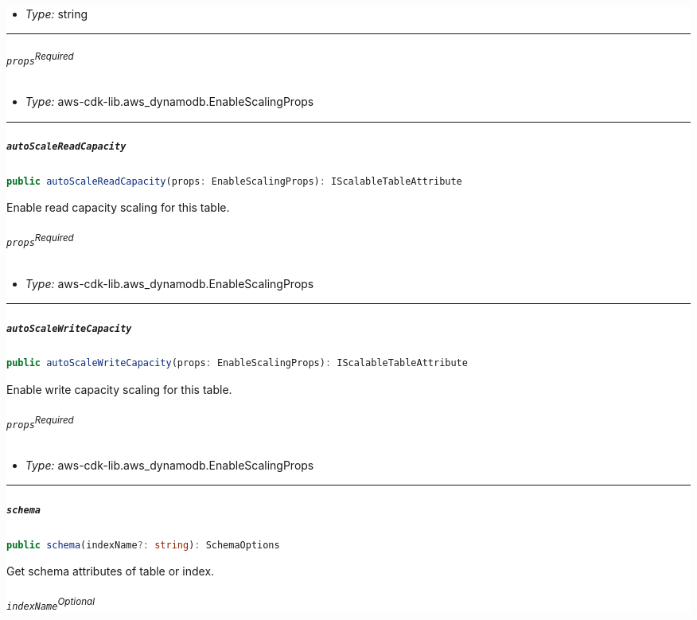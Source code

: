 - *Type:* string

---

###### `props`<sup>Required</sup> <a name="props" id="@cdklabs/genai-idp.ConcurrencyTable.autoScaleGlobalSecondaryIndexWriteCapacity.parameter.props"></a>

- *Type:* aws-cdk-lib.aws_dynamodb.EnableScalingProps

---

##### `autoScaleReadCapacity` <a name="autoScaleReadCapacity" id="@cdklabs/genai-idp.ConcurrencyTable.autoScaleReadCapacity"></a>

```typescript
public autoScaleReadCapacity(props: EnableScalingProps): IScalableTableAttribute
```

Enable read capacity scaling for this table.

###### `props`<sup>Required</sup> <a name="props" id="@cdklabs/genai-idp.ConcurrencyTable.autoScaleReadCapacity.parameter.props"></a>

- *Type:* aws-cdk-lib.aws_dynamodb.EnableScalingProps

---

##### `autoScaleWriteCapacity` <a name="autoScaleWriteCapacity" id="@cdklabs/genai-idp.ConcurrencyTable.autoScaleWriteCapacity"></a>

```typescript
public autoScaleWriteCapacity(props: EnableScalingProps): IScalableTableAttribute
```

Enable write capacity scaling for this table.

###### `props`<sup>Required</sup> <a name="props" id="@cdklabs/genai-idp.ConcurrencyTable.autoScaleWriteCapacity.parameter.props"></a>

- *Type:* aws-cdk-lib.aws_dynamodb.EnableScalingProps

---

##### `schema` <a name="schema" id="@cdklabs/genai-idp.ConcurrencyTable.schema"></a>

```typescript
public schema(indexName?: string): SchemaOptions
```

Get schema attributes of table or index.

###### `indexName`<sup>Optional</sup> <a name="indexName" id="@cdklabs/genai-idp.ConcurrencyTable.schema.parameter.indexName"></a>
